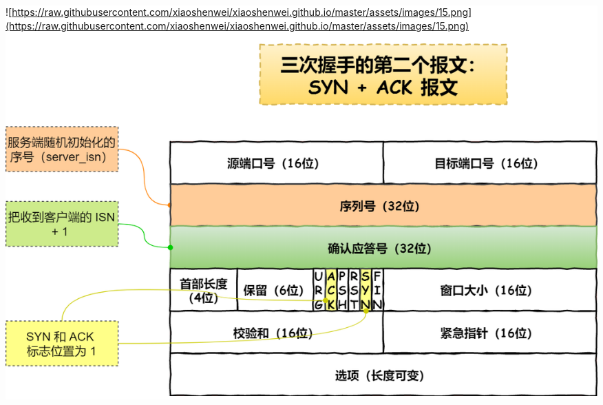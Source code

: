 ![https://raw.githubusercontent.com/xiaoshenwei/xiaoshenwei.github.io/master/assets/images/15.png](https://raw.githubusercontent.com/xiaoshenwei/xiaoshenwei.github.io/master/assets/images/15.png)



![](https://raw.githubusercontent.com/xiaoshenwei/xiaoshenwei.github.io/master/assets/images/16.png)
